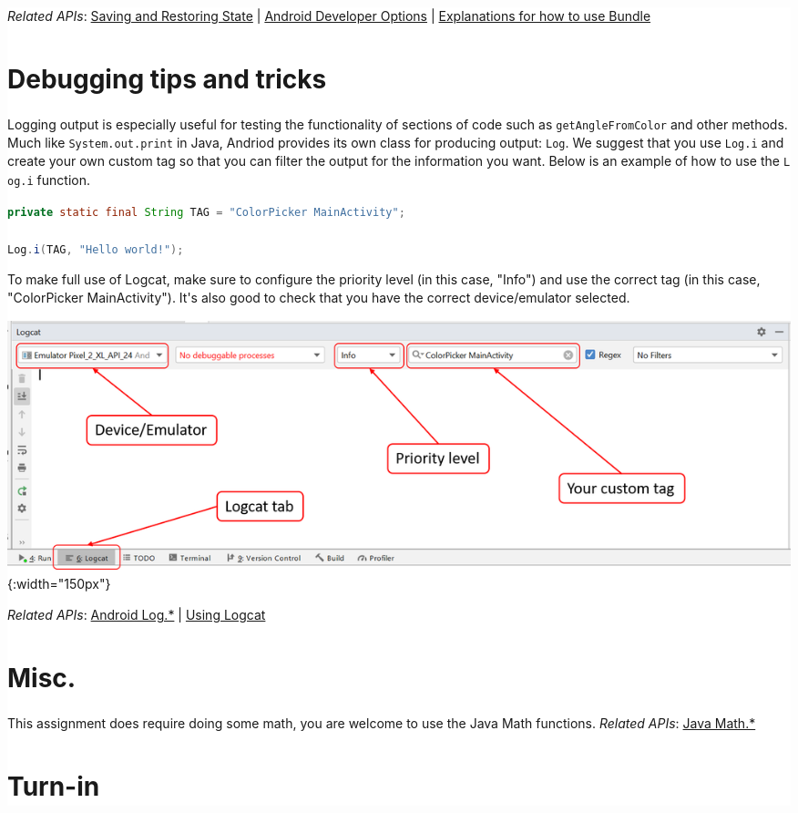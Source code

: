 _Related APIs_:
[Saving and Restoring State](https://developer.android.com/guide/components/activities/activity-lifecycle.html#saras)
| [Android Developer Options](https://developer.android.com/studio/debug/dev-options) | [Explanations for how to use Bundle](https://stackoverflow.com/questions/6525698/how-to-use-onsavedinstancestate-example-please)

# Debugging tips and tricks

Logging output is especially useful for testing the functionality of sections of code such as `getAngleFromColor` and other methods. Much like `System.out.print` in Java, Andriod provides its own class for producing output: `Log`. We suggest that you use `Log.i` and create your own custom tag so that you can filter the output for the information you want. Below is an example of how to use the `Log.i` function.

```java
private static final String TAG = "ColorPicker MainActivity";

Log.i(TAG, "Hello world!");
```

To make full use of Logcat, make sure to configure the priority level (in this case, "Info") and use the correct tag (in this case, "ColorPicker MainActivity"). It's also good to check that you have the correct device/emulator selected.

![Logcat diagram](colorpicker-img/logcat_diagram.png){:width="150px"}

_Related APIs_:
[Android Log.\*](https://developer.android.com/reference/android/util/Log.html) | [Using Logcat](https://developer.android.com/studio/debug/am-logcat)

# Misc.

This assignment does require doing some math, you are welcome to use the Java Math functions.
_Related APIs_:
[Java Math.\*](https://docs.oracle.com/javase/7/docs/api/java/lang/Math.html)

# Turn-in
